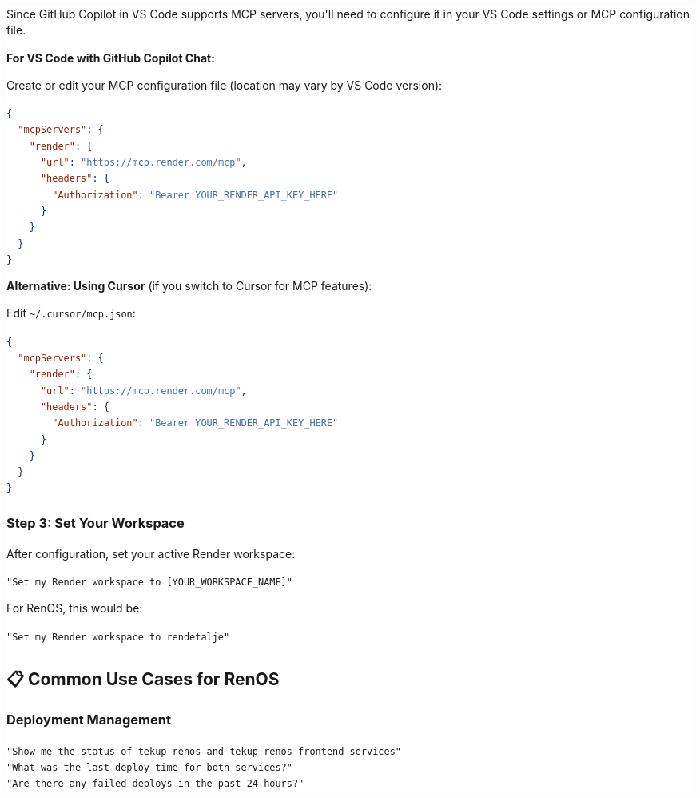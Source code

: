 Since GitHub Copilot in VS Code supports MCP servers, you'll need to configure it in your VS Code settings or MCP configuration file.

**For VS Code with GitHub Copilot Chat:**

Create or edit your MCP configuration file (location may vary by VS Code version):

```json
{
  "mcpServers": {
    "render": {
      "url": "https://mcp.render.com/mcp",
      "headers": {
        "Authorization": "Bearer YOUR_RENDER_API_KEY_HERE"
      }
    }
  }
}
```

**Alternative: Using Cursor** (if you switch to Cursor for MCP features):

Edit `~/.cursor/mcp.json`:

```json
{
  "mcpServers": {
    "render": {
      "url": "https://mcp.render.com/mcp",
      "headers": {
        "Authorization": "Bearer YOUR_RENDER_API_KEY_HERE"
      }
    }
  }
}
```

### Step 3: Set Your Workspace

After configuration, set your active Render workspace:

```
"Set my Render workspace to [YOUR_WORKSPACE_NAME]"
```

For RenOS, this would be:
```
"Set my Render workspace to rendetalje"
```

## 📋 Common Use Cases for RenOS

### Deployment Management

```
"Show me the status of tekup-renos and tekup-renos-frontend services"
"What was the last deploy time for both services?"
"Are there any failed deploys in the past 24 hours?"
```
